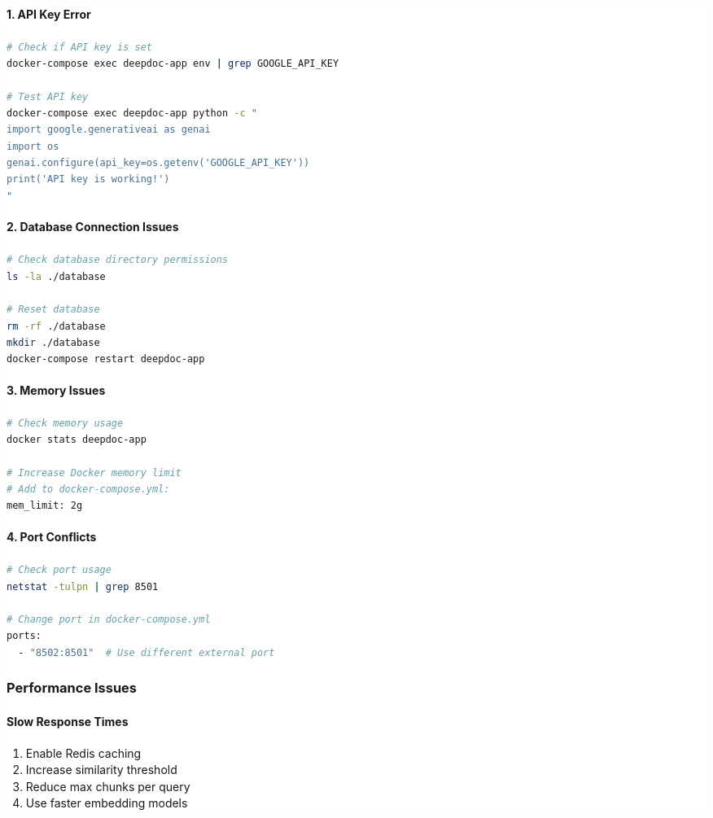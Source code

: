 #### 1. API Key Error
```bash
# Check if API key is set
docker-compose exec deepdoc-app env | grep GOOGLE_API_KEY

# Test API key
docker-compose exec deepdoc-app python -c "
import google.generativeai as genai
import os
genai.configure(api_key=os.getenv('GOOGLE_API_KEY'))
print('API key is working!')
"
```

#### 2. Database Connection Issues
```bash
# Check database directory permissions
ls -la ./database

# Reset database
rm -rf ./database
mkdir ./database
docker-compose restart deepdoc-app
```

#### 3. Memory Issues
```bash
# Check memory usage
docker stats deepdoc-app

# Increase Docker memory limit
# Add to docker-compose.yml:
mem_limit: 2g
```

#### 4. Port Conflicts
```bash
# Check port usage
netstat -tulpn | grep 8501

# Change port in docker-compose.yml
ports:
  - "8502:8501"  # Use different external port
```

### Performance Issues

#### Slow Response Times
1. Enable Redis caching
2. Increase similarity threshold
3. Reduce max chunks per query
4. Use faster embedding models
